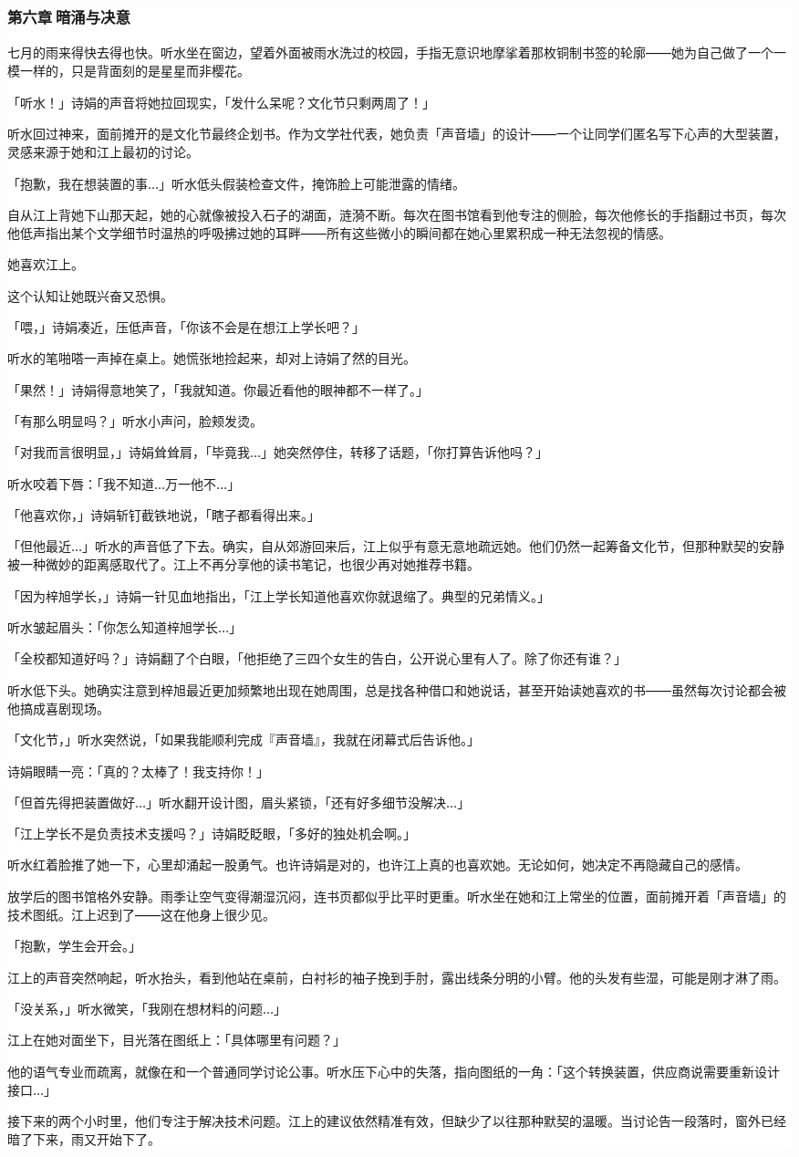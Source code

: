 ### 第六章 暗涌与决意

七月的雨来得快去得也快。听水坐在窗边，望着外面被雨水洗过的校园，手指无意识地摩挲着那枚铜制书签的轮廓——她为自己做了一个一模一样的，只是背面刻的是星星而非樱花。

「听水！」诗娟的声音将她拉回现实，「发什么呆呢？文化节只剩两周了！」

听水回过神来，面前摊开的是文化节最终企划书。作为文学社代表，她负责「声音墙」的设计——一个让同学们匿名写下心声的大型装置，灵感来源于她和江上最初的讨论。

「抱歉，我在想装置的事…」听水低头假装检查文件，掩饰脸上可能泄露的情绪。

自从江上背她下山那天起，她的心就像被投入石子的湖面，涟漪不断。每次在图书馆看到他专注的侧脸，每次他修长的手指翻过书页，每次他低声指出某个文学细节时温热的呼吸拂过她的耳畔——所有这些微小的瞬间都在她心里累积成一种无法忽视的情感。

她喜欢江上。

这个认知让她既兴奋又恐惧。

「喂，」诗娟凑近，压低声音，「你该不会是在想江上学长吧？」

听水的笔啪嗒一声掉在桌上。她慌张地捡起来，却对上诗娟了然的目光。

「果然！」诗娟得意地笑了，「我就知道。你最近看他的眼神都不一样了。」

「有那么明显吗？」听水小声问，脸颊发烫。

「对我而言很明显，」诗娟耸耸肩，「毕竟我…」她突然停住，转移了话题，「你打算告诉他吗？」

听水咬着下唇：「我不知道…万一他不…」

「他喜欢你，」诗娟斩钉截铁地说，「瞎子都看得出来。」

「但他最近…」听水的声音低了下去。确实，自从郊游回来后，江上似乎有意无意地疏远她。他们仍然一起筹备文化节，但那种默契的安静被一种微妙的距离感取代了。江上不再分享他的读书笔记，也很少再对她推荐书籍。

「因为梓旭学长，」诗娟一针见血地指出，「江上学长知道他喜欢你就退缩了。典型的兄弟情义。」

听水皱起眉头：「你怎么知道梓旭学长…」

「全校都知道好吗？」诗娟翻了个白眼，「他拒绝了三四个女生的告白，公开说心里有人了。除了你还有谁？」

听水低下头。她确实注意到梓旭最近更加频繁地出现在她周围，总是找各种借口和她说话，甚至开始读她喜欢的书——虽然每次讨论都会被他搞成喜剧现场。

「文化节，」听水突然说，「如果我能顺利完成『声音墙』，我就在闭幕式后告诉他。」

诗娟眼睛一亮：「真的？太棒了！我支持你！」

「但首先得把装置做好…」听水翻开设计图，眉头紧锁，「还有好多细节没解决…」

「江上学长不是负责技术支援吗？」诗娟眨眨眼，「多好的独处机会啊。」

听水红着脸推了她一下，心里却涌起一股勇气。也许诗娟是对的，也许江上真的也喜欢她。无论如何，她决定不再隐藏自己的感情。

放学后的图书馆格外安静。雨季让空气变得潮湿沉闷，连书页都似乎比平时更重。听水坐在她和江上常坐的位置，面前摊开着「声音墙」的技术图纸。江上迟到了——这在他身上很少见。

「抱歉，学生会开会。」

江上的声音突然响起，听水抬头，看到他站在桌前，白衬衫的袖子挽到手肘，露出线条分明的小臂。他的头发有些湿，可能是刚才淋了雨。

「没关系，」听水微笑，「我刚在想材料的问题…」

江上在她对面坐下，目光落在图纸上：「具体哪里有问题？」

他的语气专业而疏离，就像在和一个普通同学讨论公事。听水压下心中的失落，指向图纸的一角：「这个转换装置，供应商说需要重新设计接口…」

接下来的两个小时里，他们专注于解决技术问题。江上的建议依然精准有效，但缺少了以往那种默契的温暖。当讨论告一段落时，窗外已经暗了下来，雨又开始下了。
